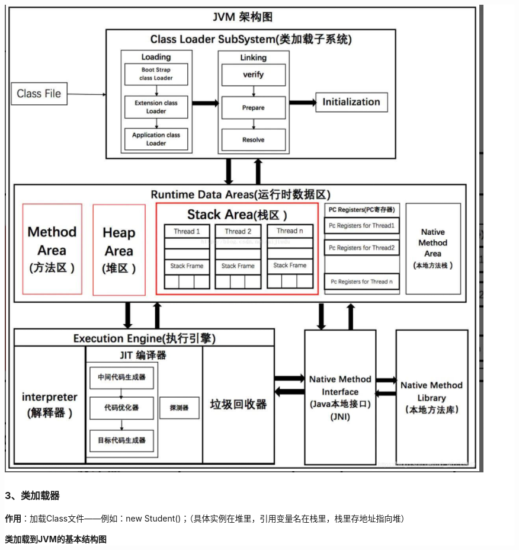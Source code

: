 ![image-20211020140935873](JVM入门.assets/image-20211020140935873.png)

### 3、类加载器

 **作用**：加载Class文件——例如：new Student()；（具体实例在堆里，引用变量名在栈里，栈里存地址指向堆）

**类加载到JVM的基本结构图**
